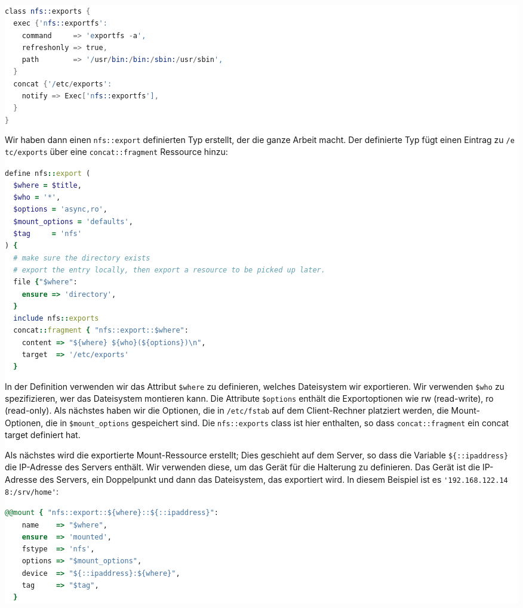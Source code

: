 ```s
class nfs::exports {
  exec {'nfs::exportfs':
    command     => 'exportfs -a',
    refreshonly => true,
    path        => '/usr/bin:/bin:/sbin:/usr/sbin',
  }
  concat {'/etc/exports':
    notify => Exec['nfs::exportfs'],
  }
}
```

Wir haben dann einen `nfs::export` definierten Typ erstellt, der die ganze Arbeit macht. Der definierte Typ fügt einen Eintrag zu `/etc/exports` über eine `concat::fragment` Ressource hinzu:

```ruby
define nfs::export (
  $where = $title,
  $who = '*',
  $options = 'async,ro',
  $mount_options = 'defaults',
  $tag     = 'nfs'
) {
  # make sure the directory exists
  # export the entry locally, then export a resource to be picked up later.
  file {"$where":
    ensure => 'directory',
  }
  include nfs::exports
  concat::fragment { "nfs::export::$where":
    content => "${where} ${who}(${options})\n",
    target  => '/etc/exports'
  }
```

In der Definition verwenden wir das Attribut `$where` zu definieren, welches Dateisystem wir exportieren. Wir verwenden `$who` zu spezifizieren, wer das Dateisystem montieren kann. Die Attribute `$options` enthält die Exportoptionen wie rw (read-write), ro (read-only). Als nächstes haben wir die Optionen, die in `/etc/fstab` auf dem Client-Rechner platziert werden, die Mount-Optionen, die in `$mount_options` gespeichert sind. Die `nfs::exports` class ist hier enthalten, so dass `concat::fragment` ein concat target definiert hat.

Als nächstes wird die exportierte Mount-Ressource erstellt; Dies geschieht auf dem Server, so dass die Variable `${::ipaddress}` die IP-Adresse des Servers enthält. Wir verwenden diese, um das Gerät für die Halterung zu definieren. Das Gerät ist die IP-Adresse des Servers, ein Doppelpunkt und dann das Dateisystem, das exportiert wird. In diesem Beispiel ist es `'192.168.122.148:/srv/home'`:

```ruby
@@mount { "nfs::export::${where}::${::ipaddress}":
    name    => "$where",
    ensure  => 'mounted',
    fstype  => 'nfs',
    options => "$mount_options",
    device  => "${::ipaddress}:${where}",
    tag     => "$tag",
  }
```
